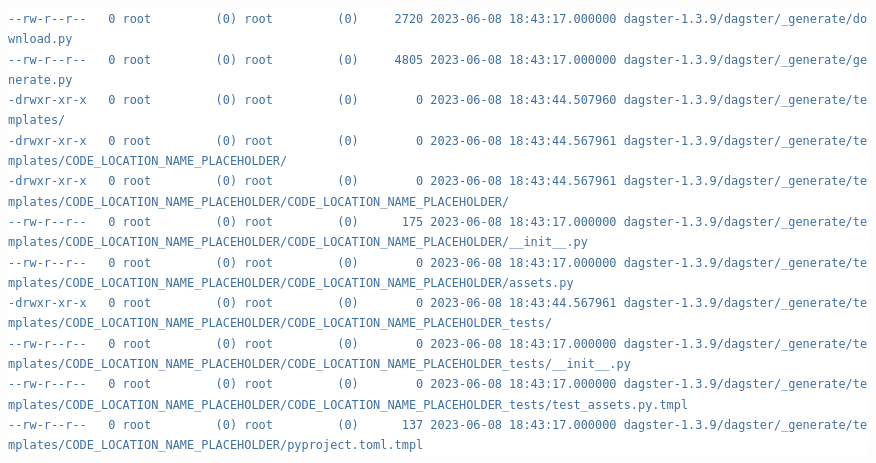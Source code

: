 ```diff
--rw-r--r--   0 root         (0) root         (0)     2720 2023-06-08 18:43:17.000000 dagster-1.3.9/dagster/_generate/download.py
--rw-r--r--   0 root         (0) root         (0)     4805 2023-06-08 18:43:17.000000 dagster-1.3.9/dagster/_generate/generate.py
-drwxr-xr-x   0 root         (0) root         (0)        0 2023-06-08 18:43:44.507960 dagster-1.3.9/dagster/_generate/templates/
-drwxr-xr-x   0 root         (0) root         (0)        0 2023-06-08 18:43:44.567961 dagster-1.3.9/dagster/_generate/templates/CODE_LOCATION_NAME_PLACEHOLDER/
-drwxr-xr-x   0 root         (0) root         (0)        0 2023-06-08 18:43:44.567961 dagster-1.3.9/dagster/_generate/templates/CODE_LOCATION_NAME_PLACEHOLDER/CODE_LOCATION_NAME_PLACEHOLDER/
--rw-r--r--   0 root         (0) root         (0)      175 2023-06-08 18:43:17.000000 dagster-1.3.9/dagster/_generate/templates/CODE_LOCATION_NAME_PLACEHOLDER/CODE_LOCATION_NAME_PLACEHOLDER/__init__.py
--rw-r--r--   0 root         (0) root         (0)        0 2023-06-08 18:43:17.000000 dagster-1.3.9/dagster/_generate/templates/CODE_LOCATION_NAME_PLACEHOLDER/CODE_LOCATION_NAME_PLACEHOLDER/assets.py
-drwxr-xr-x   0 root         (0) root         (0)        0 2023-06-08 18:43:44.567961 dagster-1.3.9/dagster/_generate/templates/CODE_LOCATION_NAME_PLACEHOLDER/CODE_LOCATION_NAME_PLACEHOLDER_tests/
--rw-r--r--   0 root         (0) root         (0)        0 2023-06-08 18:43:17.000000 dagster-1.3.9/dagster/_generate/templates/CODE_LOCATION_NAME_PLACEHOLDER/CODE_LOCATION_NAME_PLACEHOLDER_tests/__init__.py
--rw-r--r--   0 root         (0) root         (0)        0 2023-06-08 18:43:17.000000 dagster-1.3.9/dagster/_generate/templates/CODE_LOCATION_NAME_PLACEHOLDER/CODE_LOCATION_NAME_PLACEHOLDER_tests/test_assets.py.tmpl
--rw-r--r--   0 root         (0) root         (0)      137 2023-06-08 18:43:17.000000 dagster-1.3.9/dagster/_generate/templates/CODE_LOCATION_NAME_PLACEHOLDER/pyproject.toml.tmpl
